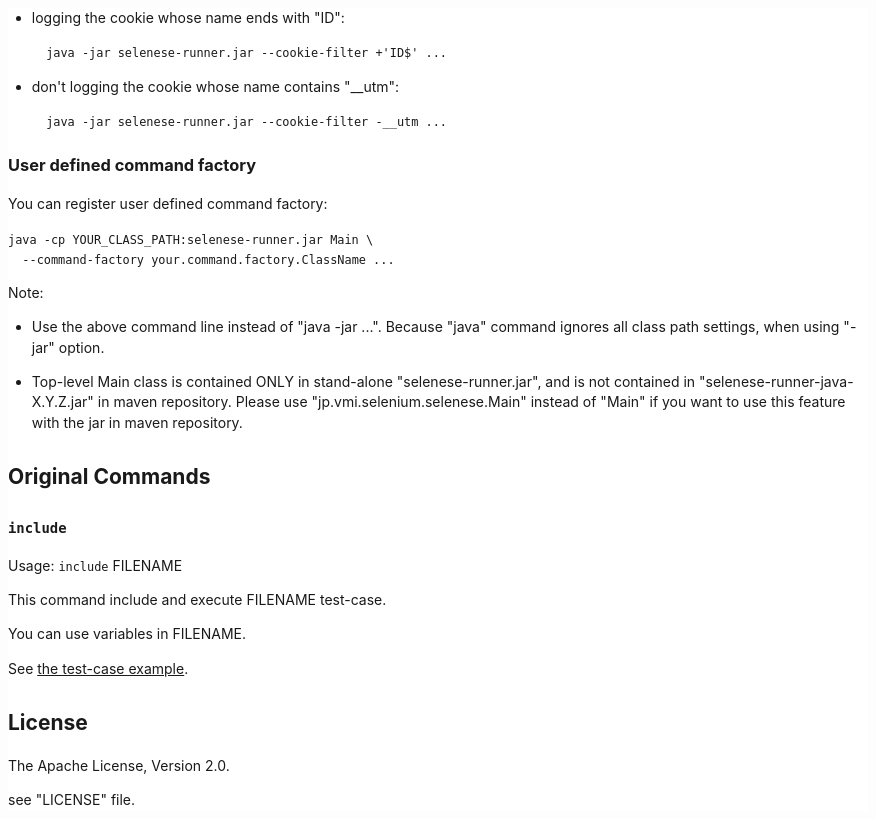 * logging the cookie whose name ends with "ID":

        java -jar selenese-runner.jar --cookie-filter +'ID$' ...

* don't logging the cookie whose name contains "__utm":

        java -jar selenese-runner.jar --cookie-filter -__utm ...

### User defined command factory

You can register user defined command factory:

    java -cp YOUR_CLASS_PATH:selenese-runner.jar Main \
      --command-factory your.command.factory.ClassName ...

Note:

* Use the above command line instead of "java -jar ...".
Because "java" command ignores all class path settings, when using "-jar" option.

* Top-level Main class is contained ONLY in stand-alone "selenese-runner.jar",
and is not contained in "selenese-runner-java-X.Y.Z.jar" in maven repository.
Please use "jp.vmi.selenium.selenese.Main" instead of "Main"
if you want to use this feature with the jar in maven repository.

Original Commands
-----------------

### `include`

Usage: `include` FILENAME

This command include and execute FILENAME test-case.

You can use variables in FILENAME.

See [the test-case example](src/test/resources/selenese/testcase_include.html).

License
-------

The Apache License, Version 2.0.

see "LICENSE" file.

